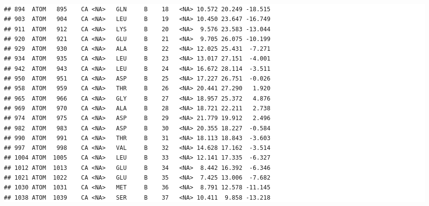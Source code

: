     ## 894  ATOM   895    CA <NA>   GLN     B    18   <NA> 10.572 20.249 -18.515
    ## 903  ATOM   904    CA <NA>   LEU     B    19   <NA> 10.450 23.647 -16.749
    ## 911  ATOM   912    CA <NA>   LYS     B    20   <NA>  9.576 23.583 -13.044
    ## 920  ATOM   921    CA <NA>   GLU     B    21   <NA>  9.705 26.075 -10.199
    ## 929  ATOM   930    CA <NA>   ALA     B    22   <NA> 12.025 25.431  -7.271
    ## 934  ATOM   935    CA <NA>   LEU     B    23   <NA> 13.017 27.151  -4.001
    ## 942  ATOM   943    CA <NA>   LEU     B    24   <NA> 16.672 28.114  -3.511
    ## 950  ATOM   951    CA <NA>   ASP     B    25   <NA> 17.227 26.751  -0.026
    ## 958  ATOM   959    CA <NA>   THR     B    26   <NA> 20.441 27.290   1.920
    ## 965  ATOM   966    CA <NA>   GLY     B    27   <NA> 18.957 25.372   4.876
    ## 969  ATOM   970    CA <NA>   ALA     B    28   <NA> 18.721 22.211   2.738
    ## 974  ATOM   975    CA <NA>   ASP     B    29   <NA> 21.779 19.912   2.496
    ## 982  ATOM   983    CA <NA>   ASP     B    30   <NA> 20.355 18.227  -0.584
    ## 990  ATOM   991    CA <NA>   THR     B    31   <NA> 18.113 18.843  -3.603
    ## 997  ATOM   998    CA <NA>   VAL     B    32   <NA> 14.628 17.162  -3.514
    ## 1004 ATOM  1005    CA <NA>   LEU     B    33   <NA> 12.141 17.335  -6.327
    ## 1012 ATOM  1013    CA <NA>   GLU     B    34   <NA>  8.442 16.392  -6.346
    ## 1021 ATOM  1022    CA <NA>   GLU     B    35   <NA>  7.425 13.006  -7.682
    ## 1030 ATOM  1031    CA <NA>   MET     B    36   <NA>  8.791 12.578 -11.145
    ## 1038 ATOM  1039    CA <NA>   SER     B    37   <NA> 10.411  9.858 -13.218